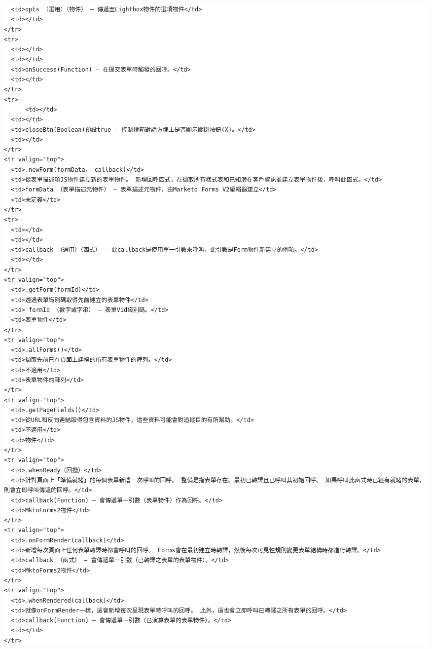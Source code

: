       <td>opts （選用）（物件） — 傳遞至Lightbox物件的選項物件</td>
      <td></td>
    </tr>
    <tr>
      <td></td>
      <td></td>
      <td>onSuccess(Function) — 在提交表單時觸發的回呼。</td>
      <td></td>
    </tr>
    <tr>
          <td></td>
      <td></td>
      <td>closeBtn(Boolean)預設true — 控制燈箱對話方塊上是否顯示關閉按鈕(X)。</td>
      <td></td>
    </tr>
    <tr valign="top">
      <td>.newForm(formData， callback)</td>
      <td>從表單描述項JS物件建立新的表單物件。 新增回呼函式，在擷取所有樣式表和已知潛在客戶資訊並建立表單物件後，呼叫此函式。</td>
      <td>formData （表單描述元物件） — 表單描述元物件，由Marketo Forms V2編輯器建立</td>
      <td>未定義</td>
    </tr>
    <tr>
      <td></td>
      <td></td>
      <td>callback （選用）（函式） — 此callback是使用單一引數來呼叫，此引數是Form物件新建立的例項。</td>
      <td></td>
    </tr>
    <tr valign="top">
      <td>.getForm(formId)</td>
      <td>透過表單識別碼取得先前建立的表單物件</td>
      <td> formId （數字或字串） — 表單Vid識別碼。</td>
      <td>表單物件</td>
    </tr>
    <tr valign="top">
      <td>.allForms()</td>
      <td>擷取先前已在頁面上建構的所有表單物件的陣列。</td>
      <td>不適用</td>
      <td>表單物件的陣列</td>
    </tr>
    <tr valign="top">
      <td>.getPageFields()</td>
      <td>從URL和反向連結取得包含資料的JS物件，這些資料可能會對追蹤目的有所幫助。</td>
      <td>不適用</td>
      <td>物件</td>
    </tr>
    <tr valign="top">
      <td>.whenReady（回撥）</td>
      <td>針對頁面上「準備就緒」的每個表單新增一次呼叫的回呼。 整備是指表單存在、最初已轉譯且已呼叫其初始回呼。 如果呼叫此函式時已經有就緒的表單，則會立即呼叫傳遞的回呼。</td>
      <td>callback(Function) — 會傳遞單一引數（表單物件）作為回呼。</td>
      <td>MktoForms2物件</td>
    </tr>
    <tr valign="top">
      <td>.onFormRender(callback)</td>
      <td>新增每次頁面上任何表單轉譯時都會呼叫的回呼。 Forms會在最初建立時轉譯，然後每次可見性規則變更表單結構時都進行轉譯。</td>
      <td>callback （函式） — 會傳遞單一引數（已轉譯之表單的表單物件）。</td>
      <td>MktoForms2物件</td>
    </tr>
    <tr valign="top">
      <td>.whenRendered(callback)</td>
      <td>就像onFormRender一樣，這會新增每次呈現表單時呼叫的回呼。 此外，這也會立即呼叫已轉譯之所有表單的回呼。</td>
      <td>callback(Function) — 會傳遞單一引數（已演算表單的表單物件）。</td>
      <td></td>
    </tr>
</table>